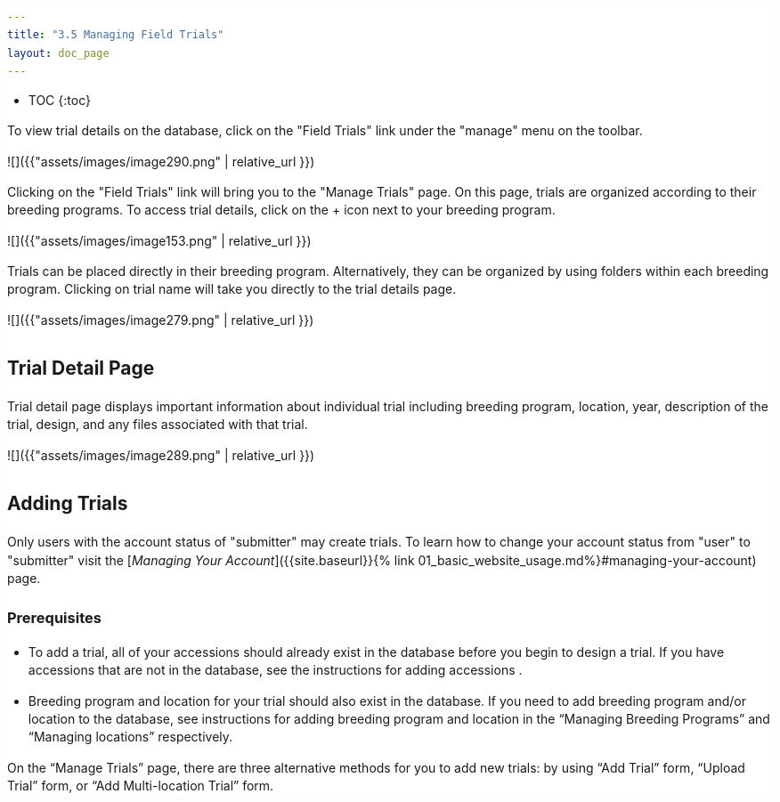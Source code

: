 ```yaml
---
title: "3.5 Managing Field Trials"
layout: doc_page
---
```



* TOC
{:toc}


To view trial details on the database, click on the "Field Trials" link under the "manage" menu on the toolbar.

![]({{"assets/images/image290.png" | relative_url }})

Clicking on the "Field Trials" link will bring you to the "Manage Trials" page. On this page, trials are organized according to their breeding programs. To access trial details, click on the + icon next to your breeding program.

![]({{"assets/images/image153.png" | relative_url }})

Trials can be placed directly in their breeding program. Alternatively, they can be organized by using folders within each breeding program. Clicking on trial name will take you directly to the trial details page.

![]({{"assets/images/image279.png" | relative_url }})

Trial Detail Page
-----------------

Trial detail page displays important information about individual trial including breeding program, location, year, description of the trial, design, and any files associated with that trial.

![]({{"assets/images/image289.png" | relative_url }})

Adding Trials
-------------

Only users with the account status of "submitter" may create trials. To learn how to change your account status from "user" to "submitter" visit the [*Managing Your Account*]({{site.baseurl}}{% link 01_basic_website_usage.md%}#managing-your-account) page.

### Prerequisites

-   To add a trial, all of your accessions should already exist in the database before you begin to design a trial. If you have accessions that are not in the database, see the instructions for adding accessions .

-   Breeding program and location for your trial should also exist in the database. If you need to add breeding program and/or location to the database, see instructions for adding breeding program and location in the “Managing Breeding Programs” and “Managing locations” respectively.

On the “Manage Trials” page, there are three alternative methods for you to add new trials: by using “Add Trial” form, “Upload Trial” form, or “Add Multi-location Trial” form.
